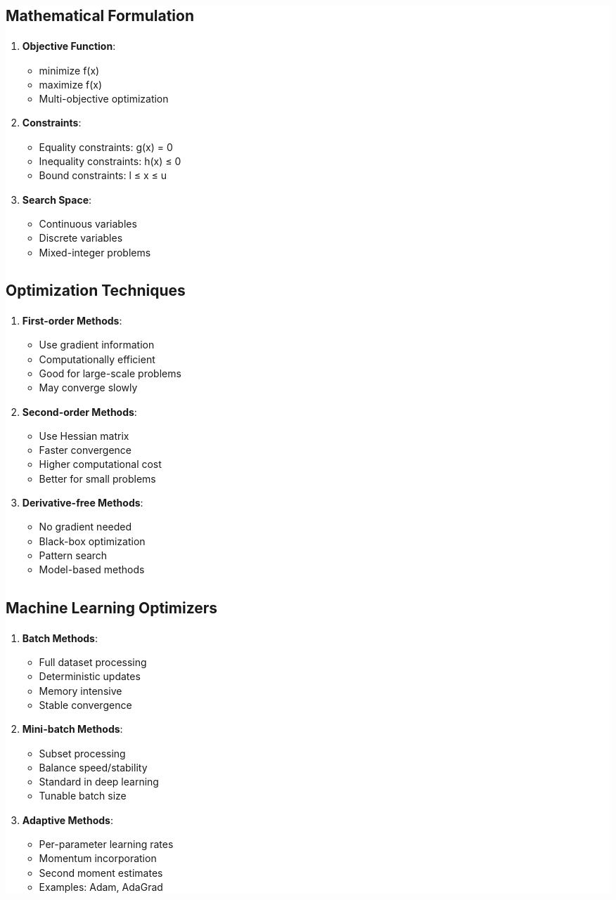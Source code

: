 ## Mathematical Formulation

1. **Objective Function**:
   - minimize f(x)
   - maximize f(x)
   - Multi-objective optimization

2. **Constraints**:
   - Equality constraints: g(x) = 0
   - Inequality constraints: h(x) ≤ 0
   - Bound constraints: l ≤ x ≤ u

3. **Search Space**:
   - Continuous variables
   - Discrete variables
   - Mixed-integer problems

## Optimization Techniques

1. **First-order Methods**:
   - Use gradient information
   - Computationally efficient
   - Good for large-scale problems
   - May converge slowly

2. **Second-order Methods**:
   - Use Hessian matrix
   - Faster convergence
   - Higher computational cost
   - Better for small problems

3. **Derivative-free Methods**:
   - No gradient needed
   - Black-box optimization
   - Pattern search
   - Model-based methods

## Machine Learning Optimizers

1. **Batch Methods**:
   - Full dataset processing
   - Deterministic updates
   - Memory intensive
   - Stable convergence

2. **Mini-batch Methods**:
   - Subset processing
   - Balance speed/stability
   - Standard in deep learning
   - Tunable batch size

3. **Adaptive Methods**:
   - Per-parameter learning rates
   - Momentum incorporation
   - Second moment estimates
   - Examples: Adam, AdaGrad
